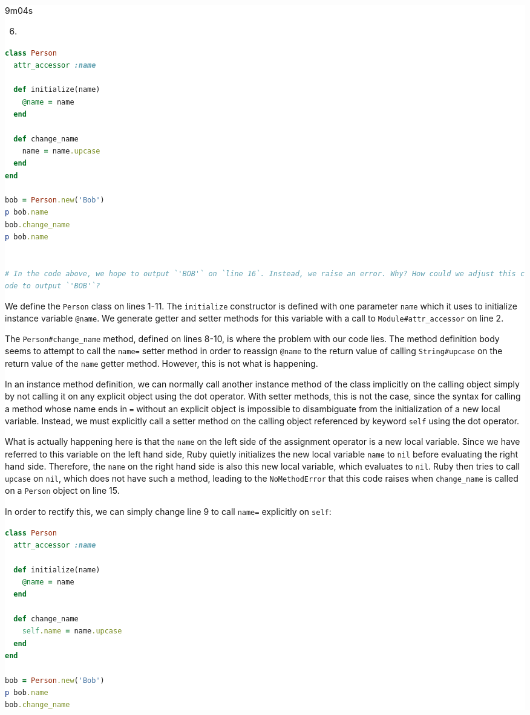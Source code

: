 9m04s

6.

```ruby
class Person
  attr_accessor :name

  def initialize(name)
    @name = name
  end
  
  def change_name
    name = name.upcase
  end
end

bob = Person.new('Bob')
p bob.name 
bob.change_name
p bob.name


# In the code above, we hope to output `'BOB'` on `line 16`. Instead, we raise an error. Why? How could we adjust this code to output `'BOB'`? 
```

We define the `Person` class on lines 1-11. The `initialize` constructor is defined with one parameter `name` which it uses to initialize instance variable `@name`. We generate getter and setter methods for this variable with a call to `Module#attr_accessor` on line 2.

The `Person#change_name` method, defined on lines 8-10, is where the problem with our code lies. The method definition body seems to attempt to call the `name=` setter method in order to reassign `@name` to the return value of calling `String#upcase` on the return value of the `name` getter method. However, this is not what is happening.

In an instance method definition, we can normally call another instance method of the class implicitly on the calling object simply by not calling it on any explicit object using the dot operator. With setter methods, this is not the case, since the syntax for calling a method whose name ends in `=` without an explicit object is impossible to disambiguate from the initialization of a new local variable. Instead, we must explicitly call a setter method on the calling object referenced by keyword `self` using the dot operator.

What is actually happening here is that the `name` on the left side of the assignment operator is a new local variable. Since we have referred to this variable on the left hand side, Ruby quietly initializes the new local variable `name` to `nil` before evaluating the right hand side. Therefore, the `name` on the right hand side is also this new local variable, which evaluates to `nil`. Ruby then tries to call `upcase` on `nil`, which does not have such a method, leading to the `NoMethodError` that this code raises when `change_name` is called on a `Person` object on line 15.

In order to rectify this, we can simply change line 9 to call `name=` explicitly on `self`:

```ruby
class Person
  attr_accessor :name

  def initialize(name)
    @name = name
  end
  
  def change_name
    self.name = name.upcase
  end
end

bob = Person.new('Bob')
p bob.name 
bob.change_name
```